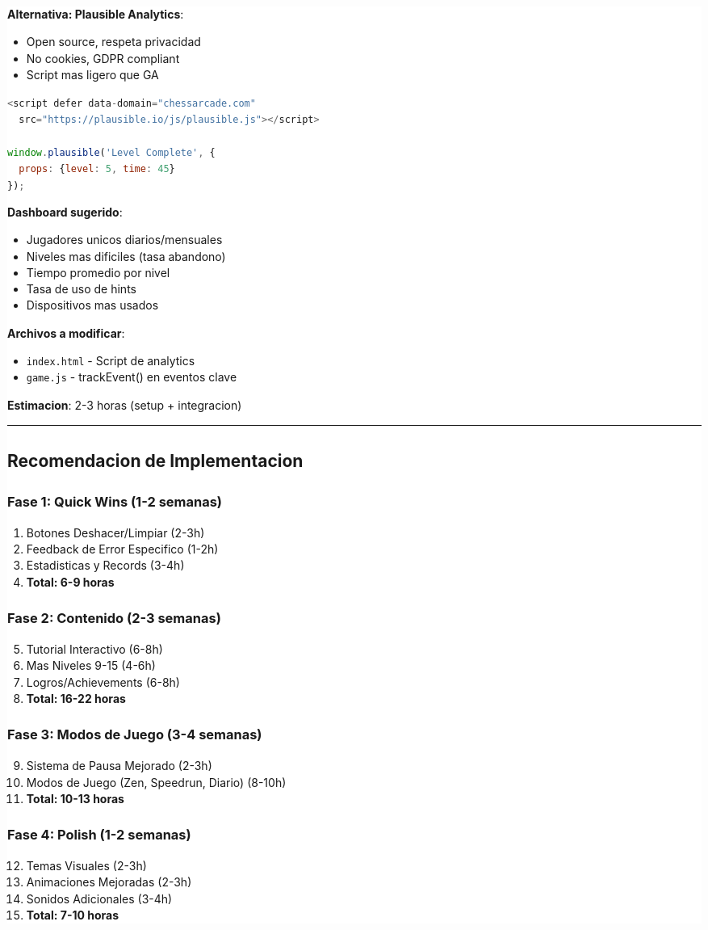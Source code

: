 **Alternativa: Plausible Analytics**:
- Open source, respeta privacidad
- No cookies, GDPR compliant
- Script mas ligero que GA
```javascript
<script defer data-domain="chessarcade.com"
  src="https://plausible.io/js/plausible.js"></script>

window.plausible('Level Complete', {
  props: {level: 5, time: 45}
});
```

**Dashboard sugerido**:
- Jugadores unicos diarios/mensuales
- Niveles mas dificiles (tasa abandono)
- Tiempo promedio por nivel
- Tasa de uso de hints
- Dispositivos mas usados

**Archivos a modificar**:
- `index.html` - Script de analytics
- `game.js` - trackEvent() en eventos clave

**Estimacion**: 2-3 horas (setup + integracion)

---

## Recomendacion de Implementacion

### Fase 1: Quick Wins (1-2 semanas)
1. Botones Deshacer/Limpiar (2-3h)
2. Feedback de Error Especifico (1-2h)
3. Estadisticas y Records (3-4h)
4. **Total: 6-9 horas**

### Fase 2: Contenido (2-3 semanas)
5. Tutorial Interactivo (6-8h)
6. Mas Niveles 9-15 (4-6h)
7. Logros/Achievements (6-8h)
8. **Total: 16-22 horas**

### Fase 3: Modos de Juego (3-4 semanas)
9. Sistema de Pausa Mejorado (2-3h)
10. Modos de Juego (Zen, Speedrun, Diario) (8-10h)
11. **Total: 10-13 horas**

### Fase 4: Polish (1-2 semanas)
12. Temas Visuales (2-3h)
13. Animaciones Mejoradas (2-3h)
14. Sonidos Adicionales (3-4h)
15. **Total: 7-10 horas**

